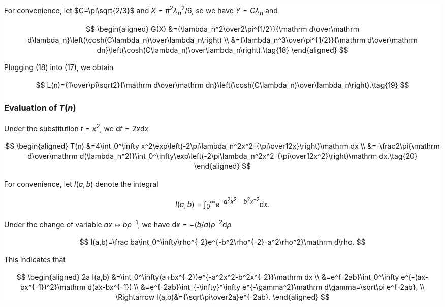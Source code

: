 For convenience, let $C=\pi\sqrt{2/3}$ and $X=\pi^2\lambda_n^2/6$, so we have $Y=C\lambda_n$ and

$$
\begin{aligned}
G(X)
&={\lambda_n^2\over2\pi^{1/2}}{\mathrm d\over\mathrm d\lambda_n}\left(\cosh(C\lambda_n)\over\lambda_n\right) \\
&={\lambda_n^3\over\pi^{1/2}}{\mathrm d\over\mathrm dn}\left(\cosh(C\lambda_n)\over\lambda_n\right).\tag{18}
\end{aligned}
$$

Plugging (18) into (17), we obtain

$$
L(n)={1\over\pi\sqrt2}{\mathrm d\over\mathrm dn}\left(\cosh(C\lambda_n)\over\lambda_n\right).\tag{19}
$$

### Evaluation of $T(n)$

Under the substitution $t=x^2$, we $\mathrm dt=2x\mathrm dx$

$$
\begin{aligned}
T(n)
&=4\int_0^\infty x^2\exp\left(-2\pi\lambda_n^2x^2-{\pi\over12x}\right)\mathrm dx \\
&=-\frac2\pi{\mathrm d\over\mathrm d(\lambda_n^2)}\int_0^\infty\exp\left(-2\pi\lambda_n^2x^2-{\pi\over12x^2}\right)\mathrm dx.\tag{20}
\end{aligned}
$$

For convenience, let $I(a,b)$ denote the integral

$$
I(a,b)=\int_0^\infty e^{-a^2x^2-b^2x^{-2}}\mathrm dx.
$$

Under the change of variable $ax\mapsto b\rho^{-1}$, we have $\mathrm dx=-(b/a)\rho^{-2}\mathrm d\rho$

$$
I(a,b)=\frac ba\int_0^\infty\rho^{-2}e^{-b^2\rho^{-2}-a^2\rho^2}\mathrm d\rho.
$$

This indicates that

$$
\begin{aligned}
2a I(a,b)
&=\int_0^\infty(a+bx^{-2})e^{-a^2x^2-b^2x^{-2}}\mathrm dx \\
&=e^{-2ab}\int_0^\infty e^{-(ax-bx^{-1})^2}\mathrm d(ax-bx^{-1}) \\
&=e^{-2ab}\int_{-\infty}^\infty e^{-\gamma^2}\mathrm d\gamma=\sqrt\pi
e^{-2ab}, \\
\Rightarrow I(a,b)&={\sqrt\pi\over2a}e^{-2ab}.
\end{aligned}
$$
